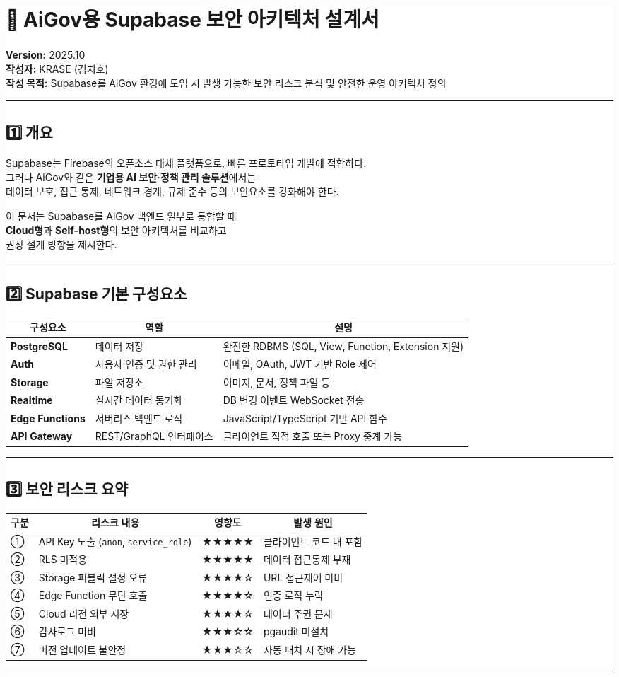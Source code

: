 # 🧩 AiGov용 Supabase 보안 아키텍처 설계서  
**Version:** 2025.10  
**작성자:** KRASE (김치호)  
**작성 목적:** Supabase를 AiGov 환경에 도입 시 발생 가능한 보안 리스크 분석 및 안전한 운영 아키텍처 정의

---

## 1️⃣ 개요

Supabase는 Firebase의 오픈소스 대체 플랫폼으로, 빠른 프로토타입 개발에 적합하다.  
그러나 AiGov와 같은 **기업용 AI 보안·정책 관리 솔루션**에서는  
데이터 보호, 접근 통제, 네트워크 경계, 규제 준수 등의 보안요소를 강화해야 한다.

이 문서는 Supabase를 AiGov 백엔드 일부로 통합할 때  
**Cloud형**과 **Self-host형**의 보안 아키텍처를 비교하고  
권장 설계 방향을 제시한다.

---

## 2️⃣ Supabase 기본 구성요소

| 구성요소 | 역할 | 설명 |
|-----------|------|------|
| **PostgreSQL** | 데이터 저장 | 완전한 RDBMS (SQL, View, Function, Extension 지원) |
| **Auth** | 사용자 인증 및 권한 관리 | 이메일, OAuth, JWT 기반 Role 제어 |
| **Storage** | 파일 저장소 | 이미지, 문서, 정책 파일 등 |
| **Realtime** | 실시간 데이터 동기화 | DB 변경 이벤트 WebSocket 전송 |
| **Edge Functions** | 서버리스 백엔드 로직 | JavaScript/TypeScript 기반 API 함수 |
| **API Gateway** | REST/GraphQL 인터페이스 | 클라이언트 직접 호출 또는 Proxy 중계 가능 |

---

## 3️⃣ 보안 리스크 요약

| 구분 | 리스크 내용 | 영향도 | 발생 원인 |
|------|--------------|----------|------------|
| ① | API Key 노출 (`anon`, `service_role`) | ★★★★★ | 클라이언트 코드 내 포함 |
| ② | RLS 미적용 | ★★★★★ | 데이터 접근통제 부재 |
| ③ | Storage 퍼블릭 설정 오류 | ★★★★☆ | URL 접근제어 미비 |
| ④ | Edge Function 무단 호출 | ★★★★☆ | 인증 로직 누락 |
| ⑤ | Cloud 리전 외부 저장 | ★★★★☆ | 데이터 주권 문제 |
| ⑥ | 감사로그 미비 | ★★★☆☆ | pgaudit 미설치 |
| ⑦ | 버전 업데이트 불안정 | ★★★☆☆ | 자동 패치 시 장애 가능 |

---